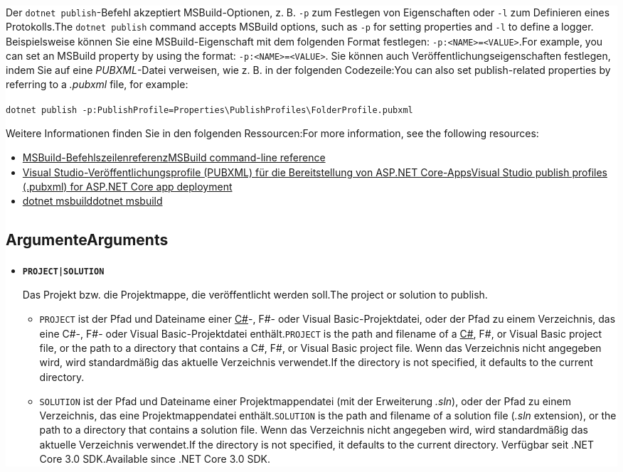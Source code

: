 <span data-ttu-id="12367-124">Der `dotnet publish`-Befehl akzeptiert MSBuild-Optionen, z. B. `-p` zum Festlegen von Eigenschaften oder `-l` zum Definieren eines Protokolls.</span><span class="sxs-lookup"><span data-stu-id="12367-124">The `dotnet publish` command accepts MSBuild options, such as `-p` for setting properties and `-l` to define a logger.</span></span> <span data-ttu-id="12367-125">Beispielsweise können Sie eine MSBuild-Eigenschaft mit dem folgenden Format festlegen: `-p:<NAME>=<VALUE>`.</span><span class="sxs-lookup"><span data-stu-id="12367-125">For example, you can set an MSBuild property by using the format: `-p:<NAME>=<VALUE>`.</span></span> <span data-ttu-id="12367-126">Sie können auch Veröffentlichungseigenschaften festlegen, indem Sie auf eine *PUBXML*-Datei verweisen, wie z. B. in der folgenden Codezeile:</span><span class="sxs-lookup"><span data-stu-id="12367-126">You can also set publish-related properties by referring to a *.pubxml* file, for example:</span></span>

```dotnetcli
dotnet publish -p:PublishProfile=Properties\PublishProfiles\FolderProfile.pubxml
```

<span data-ttu-id="12367-127">Weitere Informationen finden Sie in den folgenden Ressourcen:</span><span class="sxs-lookup"><span data-stu-id="12367-127">For more information, see the following resources:</span></span>

- [<span data-ttu-id="12367-128">MSBuild-Befehlszeilenreferenz</span><span class="sxs-lookup"><span data-stu-id="12367-128">MSBuild command-line reference</span></span>](/visualstudio/msbuild/msbuild-command-line-reference)
- [<span data-ttu-id="12367-129">Visual Studio-Veröffentlichungsprofile (PUBXML) für die Bereitstellung von ASP.NET Core-Apps</span><span class="sxs-lookup"><span data-stu-id="12367-129">Visual Studio publish profiles (.pubxml) for ASP.NET Core app deployment</span></span>](/aspnet/core/host-and-deploy/visual-studio-publish-profiles)
- [<span data-ttu-id="12367-130">dotnet msbuild</span><span class="sxs-lookup"><span data-stu-id="12367-130">dotnet msbuild</span></span>](dotnet-msbuild.md)

## <a name="arguments"></a><span data-ttu-id="12367-131">Argumente</span><span class="sxs-lookup"><span data-stu-id="12367-131">Arguments</span></span>

- **`PROJECT|SOLUTION`**

  <span data-ttu-id="12367-132">Das Projekt bzw. die Projektmappe, die veröffentlicht werden soll.</span><span class="sxs-lookup"><span data-stu-id="12367-132">The project or solution to publish.</span></span>
  
  * <span data-ttu-id="12367-133">`PROJECT` ist der Pfad und Dateiname einer [C#](csproj.md)-, F#- oder Visual Basic-Projektdatei, oder der Pfad zu einem Verzeichnis, das eine C#-, F#- oder Visual Basic-Projektdatei enthält.</span><span class="sxs-lookup"><span data-stu-id="12367-133">`PROJECT` is the path and filename of a [C#](csproj.md), F#, or Visual Basic project file, or the path to a directory that contains a C#, F#, or Visual Basic project file.</span></span> <span data-ttu-id="12367-134">Wenn das Verzeichnis nicht angegeben wird, wird standardmäßig das aktuelle Verzeichnis verwendet.</span><span class="sxs-lookup"><span data-stu-id="12367-134">If the directory is not specified, it defaults to the current directory.</span></span>

  * <span data-ttu-id="12367-135">`SOLUTION` ist der Pfad und Dateiname einer Projektmappendatei (mit der Erweiterung *.sln*), oder der Pfad zu einem Verzeichnis, das eine Projektmappendatei enthält.</span><span class="sxs-lookup"><span data-stu-id="12367-135">`SOLUTION` is the path and filename of a solution file (*.sln* extension), or the path to a directory that contains a solution file.</span></span> <span data-ttu-id="12367-136">Wenn das Verzeichnis nicht angegeben wird, wird standardmäßig das aktuelle Verzeichnis verwendet.</span><span class="sxs-lookup"><span data-stu-id="12367-136">If the directory is not specified, it defaults to the current directory.</span></span> <span data-ttu-id="12367-137">Verfügbar seit .NET Core 3.0 SDK.</span><span class="sxs-lookup"><span data-stu-id="12367-137">Available since .NET Core 3.0 SDK.</span></span>
